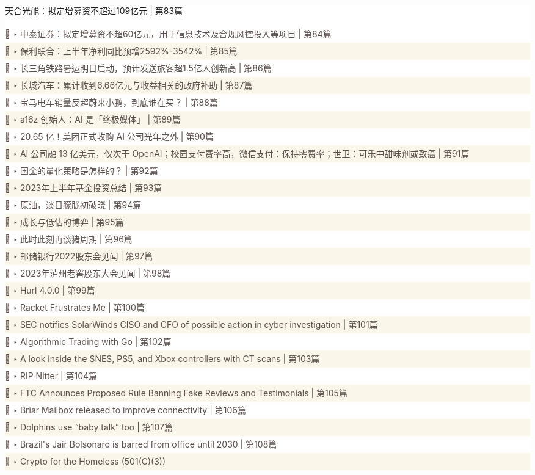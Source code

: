 天合光能：拟定增募资不超过109亿元 | 第83篇</a></div><div style='line-height:3;' ><a href='https://36kr.com/newsflashes/2324104725062533?f=rss' style="line-height:2;text-decoration:none;display:block;color:#584D49;">🌈 ‣ 中泰证券：拟定增募资不超60亿元，用于信息技术及合规风控投入等项目 | 第84篇</a></div><div style='line-height:3;background-color:#FAF6EA;' ><a href='https://36kr.com/newsflashes/2324092767642503?f=rss' style="line-height:2;text-decoration:none;display:block;color:#584D49;">🌈 ‣ 保利联合：上半年净利同比预增2592%-3542% | 第85篇</a></div><div style='line-height:3;' ><a href='https://36kr.com/newsflashes/2324088042955652?f=rss' style="line-height:2;text-decoration:none;display:block;color:#584D49;">🌈 ‣ 长三角铁路暑运明日启动，预计发送旅客超1.5亿人创新高 | 第86篇</a></div><div style='line-height:3;background-color:#FAF6EA;' ><a href='https://36kr.com/newsflashes/2324065152508809?f=rss' style="line-height:2;text-decoration:none;display:block;color:#584D49;">🌈 ‣ 长城汽车：累计收到6.66亿元与收益相关的政府补助 | 第87篇</a></div><div style='line-height:3;' ><a href='http://www.geekpark.net/news/321314' style="line-height:2;text-decoration:none;display:block;color:#584D49;">🌈 ‣ 宝马电车销量反超蔚来小鹏，到底谁在买？ | 第88篇</a></div><div style='line-height:3;background-color:#FAF6EA;' ><a href='http://www.geekpark.net/news/321286' style="line-height:2;text-decoration:none;display:block;color:#584D49;">🌈 ‣ a16z 创始人：AI 是「终极媒体」 | 第89篇</a></div><div style='line-height:3;' ><a href='http://www.geekpark.net/news/321260' style="line-height:2;text-decoration:none;display:block;color:#584D49;">🌈 ‣ 20.65 亿！美团正式收购 AI 公司光年之外 | 第90篇</a></div><div style='line-height:3;background-color:#FAF6EA;' ><a href='http://www.geekpark.net/news/321258' style="line-height:2;text-decoration:none;display:block;color:#584D49;">🌈 ‣ AI 公司融 13 亿美元，仅次于 OpenAI；校园支付费率高，微信支付：保持零费率；世卫：可乐中甜味剂或致癌 | 第91篇</a></div><div style='line-height:3;' ><a href='http://xueqiu.com/7929868594/254453157' style="line-height:2;text-decoration:none;display:block;color:#584D49;">🌈 ‣ 国金的量化策略是怎样的？ | 第92篇</a></div><div style='line-height:3;background-color:#FAF6EA;' ><a href='http://xueqiu.com/8368994354/254296276' style="line-height:2;text-decoration:none;display:block;color:#584D49;">🌈 ‣ 2023年上半年基金投资总结 | 第93篇</a></div><div style='line-height:3;' ><a href='http://xueqiu.com/9488028880/254469294' style="line-height:2;text-decoration:none;display:block;color:#584D49;">🌈 ‣ 原油，淡日朦胧初破晓 | 第94篇</a></div><div style='line-height:3;background-color:#FAF6EA;' ><a href='http://xueqiu.com/5509299851/254448435' style="line-height:2;text-decoration:none;display:block;color:#584D49;">🌈 ‣ 成长与低估的博弈 | 第95篇</a></div><div style='line-height:3;' ><a href='http://xueqiu.com/1953440021/254448637' style="line-height:2;text-decoration:none;display:block;color:#584D49;">🌈 ‣ 此时此刻再谈猪周期 | 第96篇</a></div><div style='line-height:3;background-color:#FAF6EA;' ><a href='http://xueqiu.com/6371682015/254487968' style="line-height:2;text-decoration:none;display:block;color:#584D49;">🌈 ‣ 邮储银行2022股东会见闻 | 第97篇</a></div><div style='line-height:3;' ><a href='http://xueqiu.com/2847787260/254427021' style="line-height:2;text-decoration:none;display:block;color:#584D49;">🌈 ‣ 2023年泸州老窖股东大会见闻 | 第98篇</a></div><div style='line-height:3;background-color:#FAF6EA;' ><a href='https://hurl.dev/blog/2023/06/30/announcing-hurl-4.0.0.html' style="line-height:2;text-decoration:none;display:block;color:#584D49;">🌈 ‣ Hurl 4.0.0 | 第99篇</a></div><div style='line-height:3;' ><a href='https://blog.winny.tech/posts/racket-frustrates-me/' style="line-height:2;text-decoration:none;display:block;color:#584D49;">🌈 ‣ Racket Frustrates Me | 第100篇</a></div><div style='line-height:3;background-color:#FAF6EA;' ><a href='https://www.cybersecuritydive.com/news/sec-solarwinds-ciso-cfo-orion/653864/' style="line-height:2;text-decoration:none;display:block;color:#584D49;">🌈 ‣ SEC notifies SolarWinds CISO and CFO of possible action in cyber investigation | 第101篇</a></div><div style='line-height:3;' ><a href='https://polygon.io/blog/case-study-algorithmict-trading-with-go/' style="line-height:2;text-decoration:none;display:block;color:#584D49;">🌈 ‣ Algorithmic Trading with Go | 第102篇</a></div><div style='line-height:3;background-color:#FAF6EA;' ><a href='https://www.scanofthemonth.com/scans/gamepads' style="line-height:2;text-decoration:none;display:block;color:#584D49;">🌈 ‣ A look inside the SNES, PS5, and Xbox controllers with CT scans | 第103篇</a></div><div style='line-height:3;' ><a href='https://github.com/zedeus/nitter/issues/919' style="line-height:2;text-decoration:none;display:block;color:#584D49;">🌈 ‣ RIP Nitter | 第104篇</a></div><div style='line-height:3;background-color:#FAF6EA;' ><a href='https://www.ftc.gov/news-events/news/press-releases/2023/06/federal-trade-commission-announces-proposed-rule-banning-fake-reviews-testimonials' style="line-height:2;text-decoration:none;display:block;color:#584D49;">🌈 ‣ FTC Announces Proposed Rule Banning Fake Reviews and Testimonials | 第105篇</a></div><div style='line-height:3;' ><a href='https://briarproject.org/news/2023-briar-mailbox-released/' style="line-height:2;text-decoration:none;display:block;color:#584D49;">🌈 ‣ Briar Mailbox released to improve connectivity | 第106篇</a></div><div style='line-height:3;background-color:#FAF6EA;' ><a href='https://www.pnas.org/doi/abs/10.1073/pnas.2300262120' style="line-height:2;text-decoration:none;display:block;color:#584D49;">🌈 ‣ Dolphins use “baby talk” too | 第107篇</a></div><div style='line-height:3;' ><a href='https://www.washingtonpost.com/politics/2023/06/30/brazil-bolsonaro-ineligible-court-ruling-vote/465d30ea-175d-11ee-9de3-ba1fa29e9bec_story.html' style="line-height:2;text-decoration:none;display:block;color:#584D49;">🌈 ‣ Brazil's Jair Bolsonaro is barred from office until 2030 | 第108篇</a></div><div style='line-height:3;background-color:#FAF6EA;' ><a href='https://cryptoforthehomeless.com/' style="line-height:2;text-decoration:none;display:block;color:#584D49;">🌈 ‣ Crypto for the Homeless (501(C)(3))